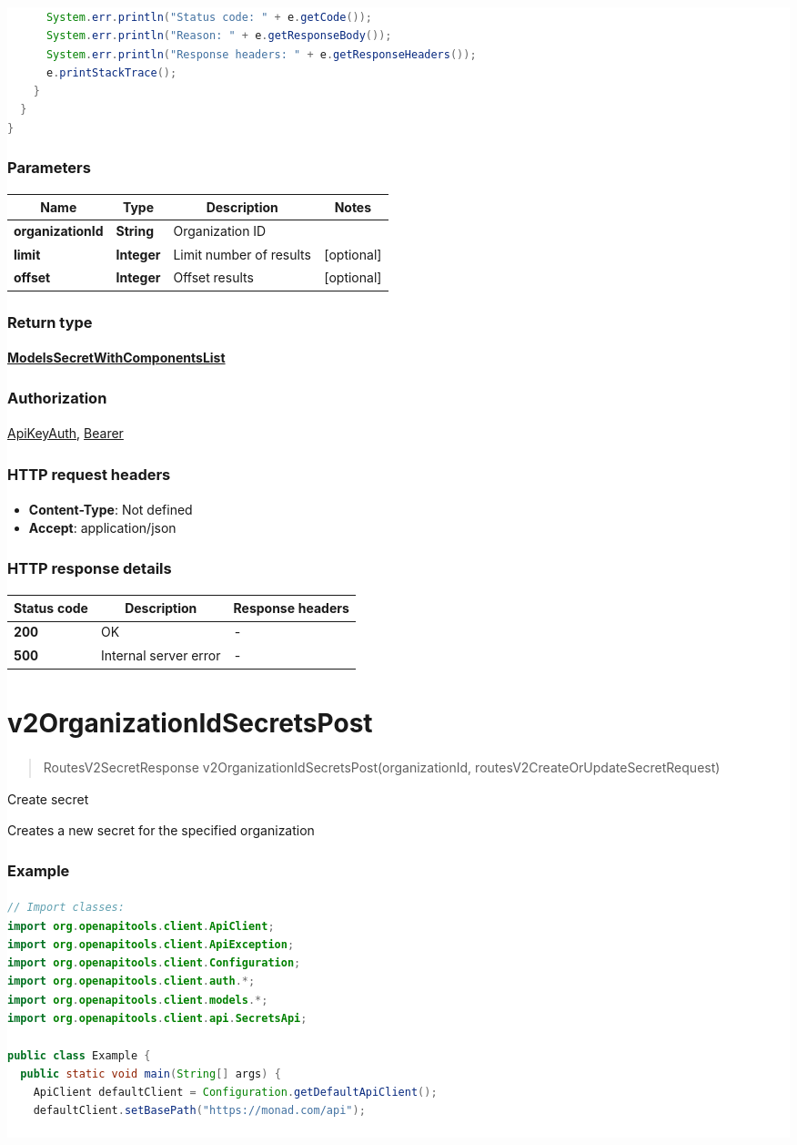 ```java
      System.err.println("Status code: " + e.getCode());
      System.err.println("Reason: " + e.getResponseBody());
      System.err.println("Response headers: " + e.getResponseHeaders());
      e.printStackTrace();
    }
  }
}
```

### Parameters

| Name | Type | Description  | Notes |
|------------- | ------------- | ------------- | -------------|
| **organizationId** | **String**| Organization ID | |
| **limit** | **Integer**| Limit number of results | [optional] |
| **offset** | **Integer**| Offset results | [optional] |

### Return type

[**ModelsSecretWithComponentsList**](ModelsSecretWithComponentsList.md)

### Authorization

[ApiKeyAuth](../README.md#ApiKeyAuth), [Bearer](../README.md#Bearer)

### HTTP request headers

 - **Content-Type**: Not defined
 - **Accept**: application/json

### HTTP response details
| Status code | Description | Response headers |
|-------------|-------------|------------------|
| **200** | OK |  -  |
| **500** | Internal server error |  -  |

<a id="v2OrganizationIdSecretsPost"></a>
# **v2OrganizationIdSecretsPost**
> RoutesV2SecretResponse v2OrganizationIdSecretsPost(organizationId, routesV2CreateOrUpdateSecretRequest)

Create secret

Creates a new secret for the specified organization

### Example
```java
// Import classes:
import org.openapitools.client.ApiClient;
import org.openapitools.client.ApiException;
import org.openapitools.client.Configuration;
import org.openapitools.client.auth.*;
import org.openapitools.client.models.*;
import org.openapitools.client.api.SecretsApi;

public class Example {
  public static void main(String[] args) {
    ApiClient defaultClient = Configuration.getDefaultApiClient();
    defaultClient.setBasePath("https://monad.com/api");
    
```